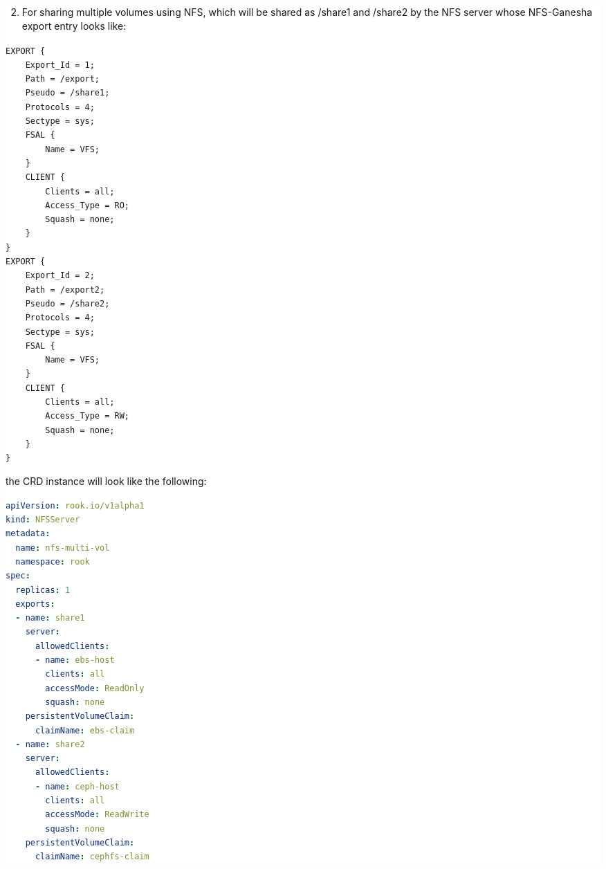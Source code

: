 2. For sharing multiple volumes using NFS, which will be shared as /share1 and /share2 by the NFS server whose NFS-Ganesha export entry looks like:
```
EXPORT {
    Export_Id = 1;
    Path = /export;
    Pseudo = /share1;
    Protocols = 4;
    Sectype = sys;
    FSAL {
        Name = VFS;
    }
    CLIENT {
        Clients = all;
        Access_Type = RO;
        Squash = none;
    }
}
EXPORT {
    Export_Id = 2;
    Path = /export2;
    Pseudo = /share2;
    Protocols = 4;
    Sectype = sys;
    FSAL {
        Name = VFS;
    }
    CLIENT {
        Clients = all;
        Access_Type = RW;
        Squash = none;
    }
}
```
the CRD instance will look like the following:
```yaml
apiVersion: rook.io/v1alpha1
kind: NFSServer
metadata:
  name: nfs-multi-vol
  namespace: rook
spec:
  replicas: 1
  exports:
  - name: share1
    server:
      allowedClients:
      - name: ebs-host
        clients: all
        accessMode: ReadOnly
        squash: none
    persistentVolumeClaim:
      claimName: ebs-claim
  - name: share2
    server:
      allowedClients:
      - name: ceph-host
        clients: all
        accessMode: ReadWrite
        squash: none
    persistentVolumeClaim:
      claimName: cephfs-claim
```

